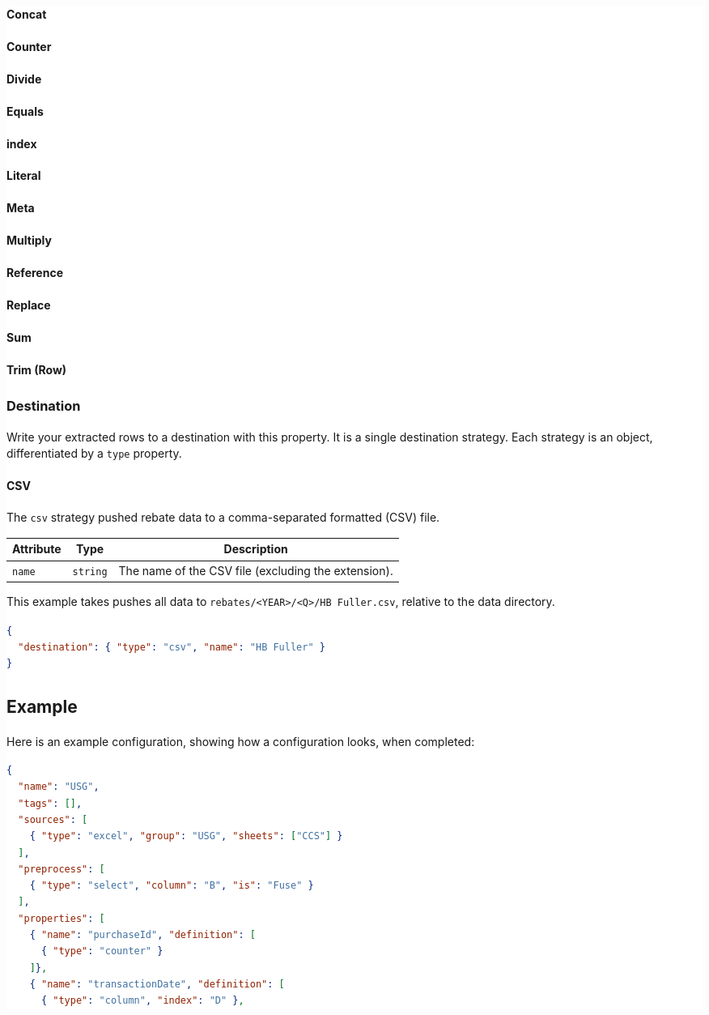 #### Concat

#### Counter

#### Divide

#### Equals

#### index

#### Literal

#### Meta

#### Multiply

#### Reference

#### Replace

#### Sum

#### Trim (Row)

### Destination

Write your extracted rows to a destination with this property. It is a single destination strategy. Each strategy is an object, differentiated by a `type` property.

#### CSV

The `csv` strategy pushed rebate data to a comma-separated formatted (CSV) file.

| Attribute | Type     | Description                                         |
| --------- | -------- | --------------------------------------------------- |
| `name`    | `string` | The name of the CSV file (excluding the extension). |

This example takes pushes all data to `rebates/<YEAR>/<Q>/HB Fuller.csv`, relative to the data directory.

```json
{
  "destination": { "type": "csv", "name": "HB Fuller" }
}
```

## Example

Here is an example configuration, showing how a configuration looks, when completed:

```json
{ 
  "name": "USG",
  "tags": [],
  "sources": [
    { "type": "excel", "group": "USG", "sheets": ["CCS"] }
  ],
  "preprocess": [
    { "type": "select", "column": "B", "is": "Fuse" }
  ],
  "properties": [
    { "name": "purchaseId", "definition": [
      { "type": "counter" }
    ]},
    { "name": "transactionDate", "definition": [
      { "type": "column", "index": "D" },
```